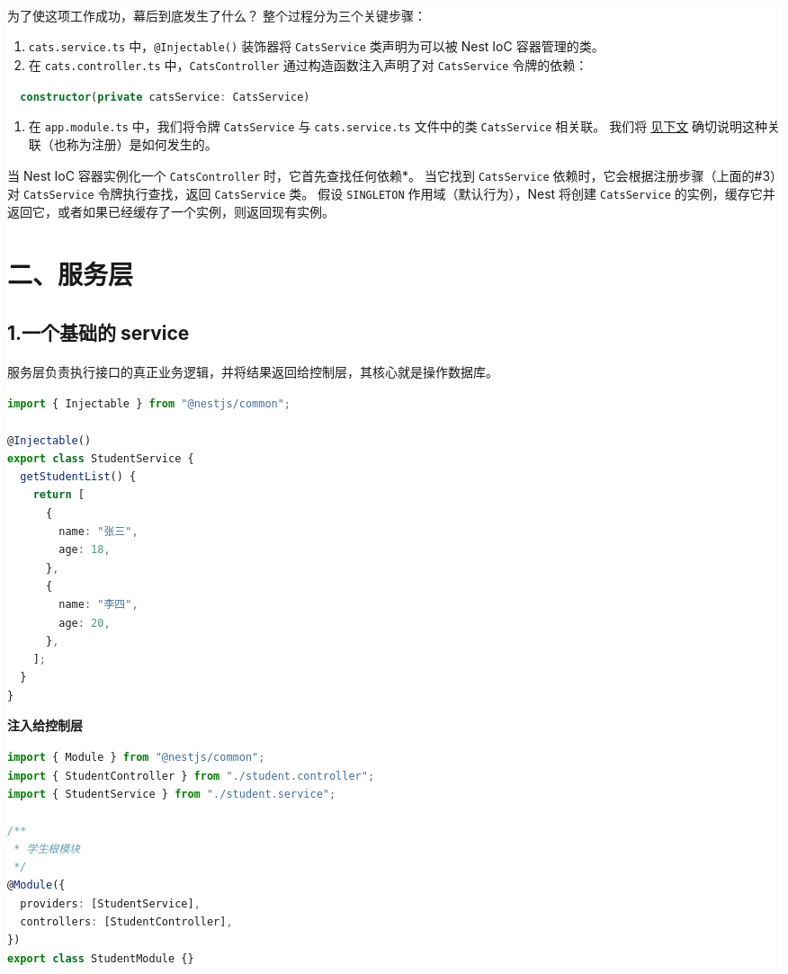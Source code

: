 为了使这项工作成功，幕后到底发生了什么？ 整个过程分为三个关键步骤：

1. `cats.service.ts` 中，`@Injectable()` 装饰器将 `CatsService` 类声明为可以被 Nest IoC 容器管理的类。
2. 在 `cats.controller.ts` 中，`CatsController` 通过构造函数注入声明了对 `CatsService` 令牌的依赖：

```typescript
  constructor(private catsService: CatsService)
```

1. 在 `app.module.ts` 中，我们将令牌 `CatsService` 与 `cats.service.ts` 文件中的类 `CatsService` 相关联。 我们将 [见下文](https://nest.nodejs.cn/#) 确切说明这种关联（也称为注册）是如何发生的。

当 Nest IoC 容器实例化一个 `CatsController` 时，它首先查找任何依赖\*。 当它找到 `CatsService` 依赖时，它会根据注册步骤（上面的#3）对 `CatsService` 令牌执行查找，返回 `CatsService` 类。 假设 `SINGLETON` 作用域（默认行为），Nest 将创建 `CatsService` 的实例，缓存它并返回它，或者如果已经缓存了一个实例，则返回现有实例。

# 二、服务层

## 1.一个基础的 service

 服务层负责执行接口的真正业务逻辑，并将结果返回给控制层，其核心就是操作数据库。

```ts
import { Injectable } from "@nestjs/common";

@Injectable()
export class StudentService {
  getStudentList() {
    return [
      {
        name: "张三",
        age: 18,
      },
      {
        name: "李四",
        age: 20,
      },
    ];
  }
}
```

**注入给控制层**

```ts
import { Module } from "@nestjs/common";
import { StudentController } from "./student.controller";
import { StudentService } from "./student.service";

/**
 * 学生根模块
 */
@Module({
  providers: [StudentService],
  controllers: [StudentController],
})
export class StudentModule {}
```
